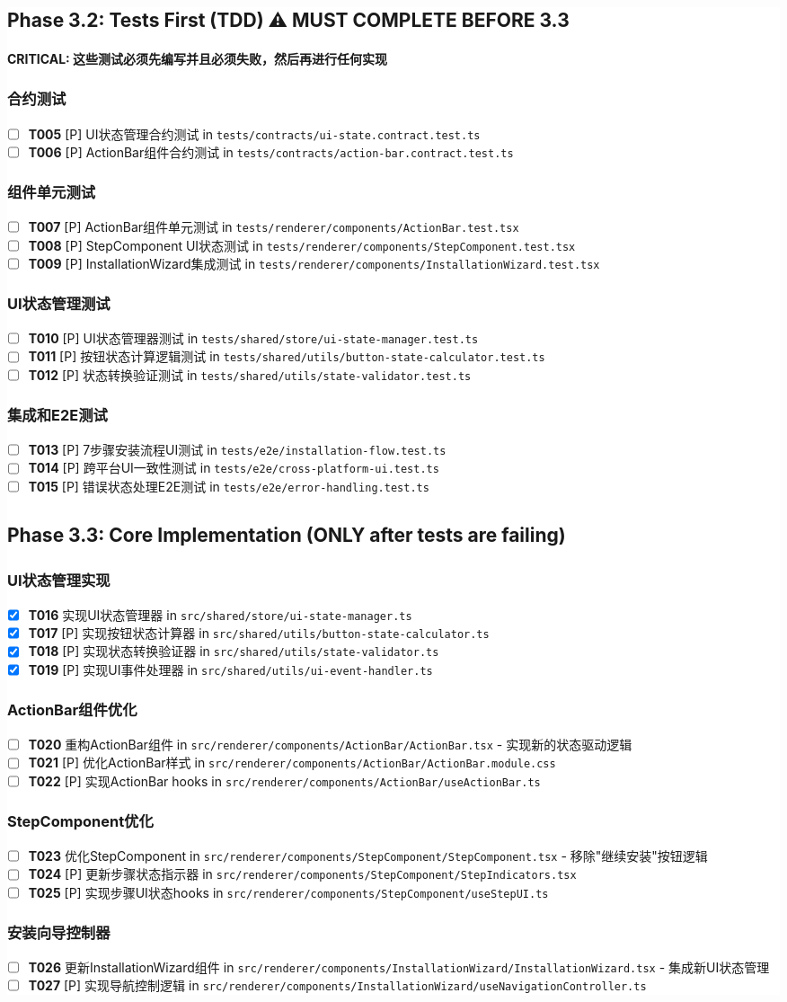 ## Phase 3.2: Tests First (TDD) ⚠️ MUST COMPLETE BEFORE 3.3
**CRITICAL: 这些测试必须先编写并且必须失败，然后再进行任何实现**

### 合约测试
- [ ] **T005** [P] UI状态管理合约测试 in `tests/contracts/ui-state.contract.test.ts`
- [ ] **T006** [P] ActionBar组件合约测试 in `tests/contracts/action-bar.contract.test.ts`

### 组件单元测试
- [ ] **T007** [P] ActionBar组件单元测试 in `tests/renderer/components/ActionBar.test.tsx`
- [ ] **T008** [P] StepComponent UI状态测试 in `tests/renderer/components/StepComponent.test.tsx`
- [ ] **T009** [P] InstallationWizard集成测试 in `tests/renderer/components/InstallationWizard.test.tsx`

### UI状态管理测试
- [ ] **T010** [P] UI状态管理器测试 in `tests/shared/store/ui-state-manager.test.ts`
- [ ] **T011** [P] 按钮状态计算逻辑测试 in `tests/shared/utils/button-state-calculator.test.ts`
- [ ] **T012** [P] 状态转换验证测试 in `tests/shared/utils/state-validator.test.ts`

### 集成和E2E测试
- [ ] **T013** [P] 7步骤安装流程UI测试 in `tests/e2e/installation-flow.test.ts`
- [ ] **T014** [P] 跨平台UI一致性测试 in `tests/e2e/cross-platform-ui.test.ts`
- [ ] **T015** [P] 错误状态处理E2E测试 in `tests/e2e/error-handling.test.ts`

## Phase 3.3: Core Implementation (ONLY after tests are failing)

### UI状态管理实现
- [x] **T016** 实现UI状态管理器 in `src/shared/store/ui-state-manager.ts`
- [x] **T017** [P] 实现按钮状态计算器 in `src/shared/utils/button-state-calculator.ts`
- [x] **T018** [P] 实现状态转换验证器 in `src/shared/utils/state-validator.ts`
- [x] **T019** [P] 实现UI事件处理器 in `src/shared/utils/ui-event-handler.ts`

### ActionBar组件优化
- [ ] **T020** 重构ActionBar组件 in `src/renderer/components/ActionBar/ActionBar.tsx` - 实现新的状态驱动逻辑
- [ ] **T021** [P] 优化ActionBar样式 in `src/renderer/components/ActionBar/ActionBar.module.css`
- [ ] **T022** [P] 实现ActionBar hooks in `src/renderer/components/ActionBar/useActionBar.ts`

### StepComponent优化
- [ ] **T023** 优化StepComponent in `src/renderer/components/StepComponent/StepComponent.tsx` - 移除"继续安装"按钮逻辑
- [ ] **T024** [P] 更新步骤状态指示器 in `src/renderer/components/StepComponent/StepIndicators.tsx`
- [ ] **T025** [P] 实现步骤UI状态hooks in `src/renderer/components/StepComponent/useStepUI.ts`

### 安装向导控制器
- [ ] **T026** 更新InstallationWizard组件 in `src/renderer/components/InstallationWizard/InstallationWizard.tsx` - 集成新UI状态管理
- [ ] **T027** [P] 实现导航控制逻辑 in `src/renderer/components/InstallationWizard/useNavigationController.ts`
